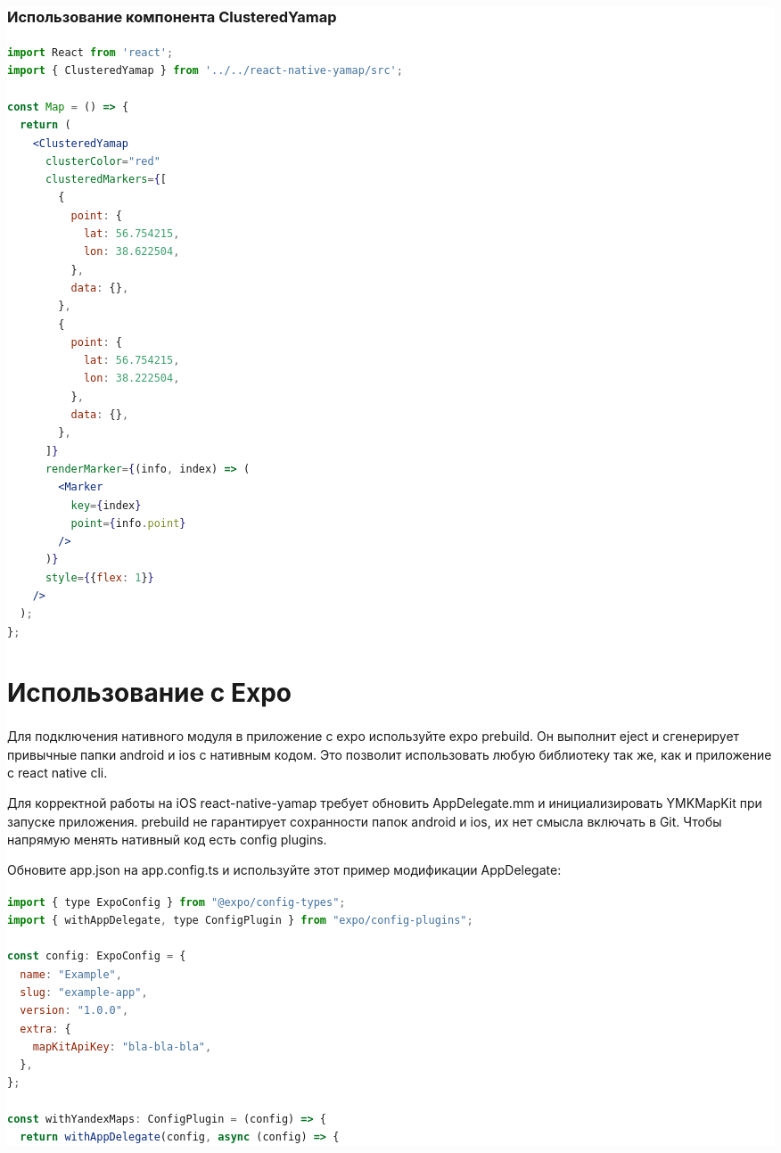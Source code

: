 
### Использование компонента ClusteredYamap

```jsx
import React from 'react';
import { ClusteredYamap } from '../../react-native-yamap/src';

const Map = () => {
  return (
    <ClusteredYamap
      clusterColor="red"
      clusteredMarkers={[
        {
          point: {
            lat: 56.754215,
            lon: 38.622504,
          },
          data: {},
        },
        {
          point: {
            lat: 56.754215,
            lon: 38.222504,
          },
          data: {},
        },
      ]}
      renderMarker={(info, index) => (
        <Marker
          key={index}
          point={info.point}
        />
      )}
      style={{flex: 1}}
    />
  );
};
```

# Использование с Expo
Для подключения нативного модуля в приложение с expo используйте expo prebuild.
Он выполнит eject и сгенерирует привычные папки android и ios с нативным кодом. Это позволит использовать любую библиотеку так же, как и приложение с react native cli.

Для корректной работы на iOS react-native-yamap требует обновить AppDelegate.mm и инициализировать YMKMapKit при запуске приложения. prebuild не гарантирует сохранности папок android и ios, их нет смысла включать в Git. Чтобы напрямую менять нативный код есть config plugins.

Обновите app.json на app.config.ts и используйте этот пример модификации AppDelegate:
```jsx
import { type ExpoConfig } from "@expo/config-types";
import { withAppDelegate, type ConfigPlugin } from "expo/config-plugins";

const config: ExpoConfig = {
  name: "Example",
  slug: "example-app",
  version: "1.0.0",
  extra: {
    mapKitApiKey: "bla-bla-bla",
  },
};

const withYandexMaps: ConfigPlugin = (config) => {
  return withAppDelegate(config, async (config) => {
```